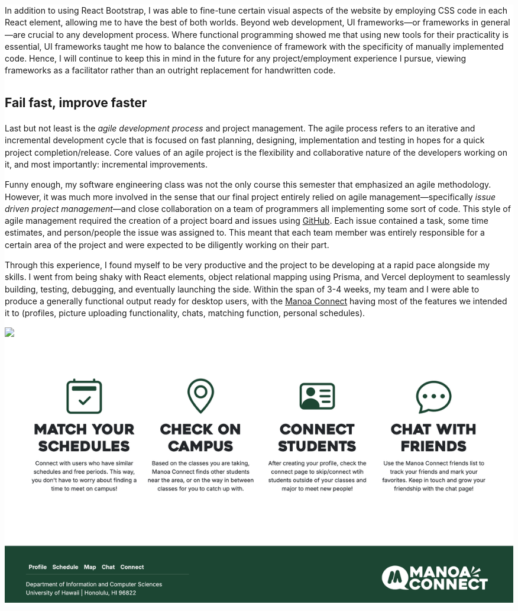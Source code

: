 In addition to using React Bootstrap, I was able to fine-tune certain visual aspects of the website by employing CSS code in each React element, allowing me to have the best of both worlds. Beyond web development, UI frameworks—or frameworks in general—are crucial to any development process. Where functional programming showed me that using new tools for their practicality is essential, UI frameworks taught me how to balance the convenience of framework with the specificity of manually implemented code. Hence, I will continue to keep this in mind in the future for any project/employment experience I pursue, viewing frameworks as a facilitator rather than an outright replacement for handwritten code.

## Fail fast, improve faster
Last but not least is the _agile development process_ and project management. The agile process refers to an iterative and incremental development cycle that is focused on fast planning, designing, implementation and testing in hopes for a quick project completion/release. Core values of an agile project is the flexibility and collaborative nature of the developers working on it, and most importantly: incremental improvements. 

Funny enough, my software engineering class was not the only course this semester that emphasized an agile methodology. However, it was much more involved in the sense that our final project entirely relied on agile management—specifically _issue driven project management_—and close collaboration on a team of programmers all implementing some sort of code. This style of agile management required the creation of a project board and issues using [GitHub](https://github.com/). Each issue contained a task, some time estimates, and person/people the issue was assigned to. This meant that each team member was entirely responsible for a certain area of the project and were expected to be diligently working on their part. 

Through this experience, I found myself to be very productive and the project to be developing at a rapid pace alongside my skills. I went from being shaky with React elements, object relational mapping using Prisma, and Vercel deployment to seamlessly building, testing, debugging, and eventually launching the side. Within the span of 3-4 weeks, my team and I were able to produce a generally functional output ready for desktop users, with the [Manoa Connect](https://manoa-connect-now.vercel.app/) having most of the features we intended it to (profiles, picture uploading functionality, chats, matching function, personal schedules).

<div class='row align-items-start py-4'>
  <div class="col">
    <div class='row'>
      <img width="100%" class="rounded" src="../img/essays-img/manoa-connect-1.png">
    </div>
    <div class='row'>
      <img width="100%" class="rounded" src="../img/essays-img/manoa-connect-2.png">
    </div>